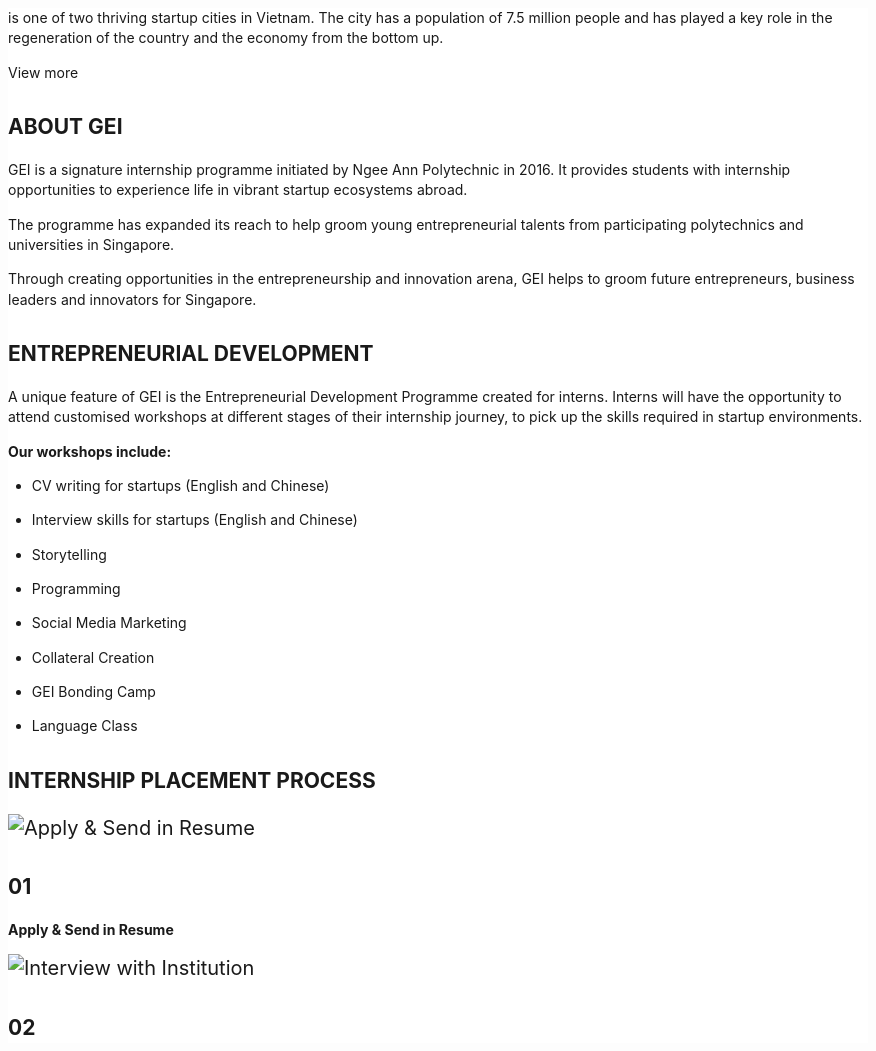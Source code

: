 is one of two thriving startup cities in Vietnam. The city has a population
of 7.5 million people and has played a key role in the regeneration of
the country and the economy from the bottom up.</div>
<div class="isomer-card-link">View more</div>
</div>
</a>
</div>
<h2><strong>ABOUT GEI</strong></h2>
<p>GEI is a signature internship programme initiated by Ngee Ann Polytechnic
in 2016. It provides students with internship opportunities to experience
life in vibrant startup ecosystems abroad.</p>
<p>The programme has expanded its reach to help groom young entrepreneurial
talents from participating polytechnics and universities in Singapore.</p>
<p>Through creating opportunities in the entrepreneurship and innovation
arena, GEI helps to groom future entrepreneurs, business leaders and innovators
for Singapore.</p>
<h2><strong>ENTREPRENEURIAL DEVELOPMENT</strong></h2>
<p>A unique feature of GEI is the Entrepreneurial Development Programme created
for interns. Interns will have the opportunity to attend customised workshops
at different stages of their internship journey, to pick up the skills
required in startup environments.</p>
<p><strong>Our workshops include:</strong>
</p>
<ul data-tight="true" class="tight">
<li>
<p>CV writing for startups (English and Chinese)</p>
</li>
<li>
<p>Interview skills for startups (English and Chinese)</p>
</li>
<li>
<p>Storytelling</p>
</li>
<li>
<p>Programming</p>
</li>
</ul>
<ul data-tight="true" class="tight">
<li>
<p>Social Media Marketing</p>
</li>
<li>
<p>Collateral Creation</p>
</li>
<li>
<p>GEI Bonding Camp</p>
</li>
<li>
<p>Language Class</p>
</li>
</ul>
<h2><strong>INTERNSHIP PLACEMENT PROCESS</strong></h2>
<div class="isomer-image-wrapper">
<img style="box-sizing: border-box; margin: 0px 0px 20px auto; padding: 0px; border: medium; outline: 0px; font-size: 20px; font-family: inherit; vertical-align: middle; max-width: 100%; height: auto; border-radius: 0px; box-shadow: none; display: block;" height="auto" width="100%" alt="Apply &amp; Send in Resume" src="https://geip.sg/wp-content/uploads/2019/10/placement-step-1.png">
</div>
<h2><strong>01</strong></h2>
<p><strong>Apply &amp; Send in Resume</strong>
</p>
<div class="isomer-image-wrapper">
<img style="box-sizing: border-box; margin: 0px 0px 20px auto; padding: 0px; border: medium; outline: 0px; font-size: 20px; font-family: inherit; vertical-align: middle; max-width: 100%; height: auto; border-radius: 0px; box-shadow: none; display: block;" height="auto" width="100%" alt="Interview with Institution" src="https://geip.sg/wp-content/uploads/2019/10/placement-step-2.png">
</div>
<h2><strong>02</strong></h2>